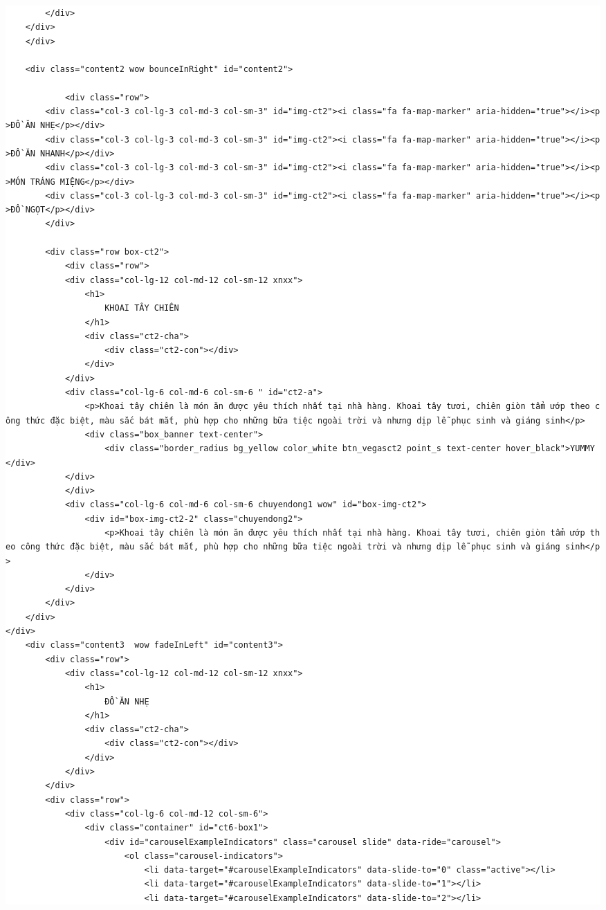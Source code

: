 			</div>
		</div>
		</div>

		<div class="content2 wow bounceInRight" id="content2">
			
				<div class="row">
			<div class="col-3 col-lg-3 col-md-3 col-sm-3" id="img-ct2"><i class="fa fa-map-marker" aria-hidden="true"></i><p>ĐỒ ĂN NHẸ</p></div>
			<div class="col-3 col-lg-3 col-md-3 col-sm-3" id="img-ct2"><i class="fa fa-map-marker" aria-hidden="true"></i><p>ĐỒ ĂN NHANH</p></div>
			<div class="col-3 col-lg-3 col-md-3 col-sm-3" id="img-ct2"><i class="fa fa-map-marker" aria-hidden="true"></i><p>MÓN TRÁNG MIỆNG</p></div>
			<div class="col-3 col-lg-3 col-md-3 col-sm-3" id="img-ct2"><i class="fa fa-map-marker" aria-hidden="true"></i><p>ĐỒ NGỌT</p></div>
			</div>
			
			<div class="row box-ct2">
				<div class="row">
				<div class="col-lg-12 col-md-12 col-sm-12 xnxx">
					<h1>
						KHOAI TÂY CHIÊN
					</h1>
					<div class="ct2-cha">
						<div class="ct2-con"></div>
					</div>
				</div>
				<div class="col-lg-6 col-md-6 col-sm-6 " id="ct2-a">
					<p>Khoai tây chiên là món ăn được yêu thích nhất tại nhà hàng. Khoai tây tươi, chiên giòn tẩm ướp theo công thức đặc biệt, màu sắc bát mắt, phù hợp cho những bữa tiệc ngoài trời và nhưng dịp lễ phục sinh và giáng sinh</p>
					<div class="box_banner text-center">
						<div class="border_radius bg_yellow color_white btn_vegasct2 point_s text-center hover_black">YUMMY</div>
				</div>
				</div>
				<div class="col-lg-6 col-md-6 col-sm-6 chuyendong1 wow" id="box-img-ct2">
					<div id="box-img-ct2-2" class="chuyendong2">
						<p>Khoai tây chiên là món ăn được yêu thích nhất tại nhà hàng. Khoai tây tươi, chiên giòn tẩm ướp theo công thức đặc biệt, màu sắc bát mắt, phù hợp cho những bữa tiệc ngoài trời và nhưng dịp lễ phục sinh và giáng sinh</p>
					</div>
				</div>
			</div>
		</div>
	</div>
		<div class="content3  wow fadeInLeft" id="content3">
			<div class="row">
				<div class="col-lg-12 col-md-12 col-sm-12 xnxx">
					<h1>
						ĐỒ ĂN NHẸ
					</h1>
					<div class="ct2-cha">
						<div class="ct2-con"></div>
					</div>
				</div>
			</div>
			<div class="row">
				<div class="col-lg-6 col-md-12 col-sm-6">
					<div class="container" id="ct6-box1">
						<div id="carouselExampleIndicators" class="carousel slide" data-ride="carousel">
  							<ol class="carousel-indicators">
    							<li data-target="#carouselExampleIndicators" data-slide-to="0" class="active"></li>
    							<li data-target="#carouselExampleIndicators" data-slide-to="1"></li>
   								<li data-target="#carouselExampleIndicators" data-slide-to="2"></li>